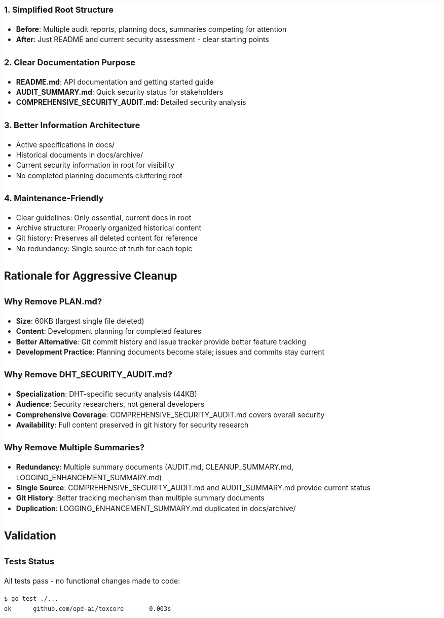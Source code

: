 ### 1. Simplified Root Structure
- **Before**: Multiple audit reports, planning docs, summaries competing for attention
- **After**: Just README and current security assessment - clear starting points

### 2. Clear Documentation Purpose
- **README.md**: API documentation and getting started guide
- **AUDIT_SUMMARY.md**: Quick security status for stakeholders
- **COMPREHENSIVE_SECURITY_AUDIT.md**: Detailed security analysis

### 3. Better Information Architecture
- Active specifications in docs/
- Historical documents in docs/archive/
- Current security information in root for visibility
- No completed planning documents cluttering root

### 4. Maintenance-Friendly
- Clear guidelines: Only essential, current docs in root
- Archive structure: Properly organized historical content
- Git history: Preserves all deleted content for reference
- No redundancy: Single source of truth for each topic

## Rationale for Aggressive Cleanup

### Why Remove PLAN.md?
- **Size**: 60KB (largest single file deleted)
- **Content**: Development planning for completed features
- **Better Alternative**: Git commit history and issue tracker provide better feature tracking
- **Development Practice**: Planning documents become stale; issues and commits stay current

### Why Remove DHT_SECURITY_AUDIT.md?
- **Specialization**: DHT-specific security analysis (44KB)
- **Audience**: Security researchers, not general developers
- **Comprehensive Coverage**: COMPREHENSIVE_SECURITY_AUDIT.md covers overall security
- **Availability**: Full content preserved in git history for security research

### Why Remove Multiple Summaries?
- **Redundancy**: Multiple summary documents (AUDIT.md, CLEANUP_SUMMARY.md, LOGGING_ENHANCEMENT_SUMMARY.md)
- **Single Source**: COMPREHENSIVE_SECURITY_AUDIT.md and AUDIT_SUMMARY.md provide current status
- **Git History**: Better tracking mechanism than multiple summary documents
- **Duplication**: LOGGING_ENHANCEMENT_SUMMARY.md duplicated in docs/archive/

## Validation

### Tests Status
All tests pass - no functional changes made to code:
```bash
$ go test ./...
ok      github.com/opd-ai/toxcore       0.003s
```
